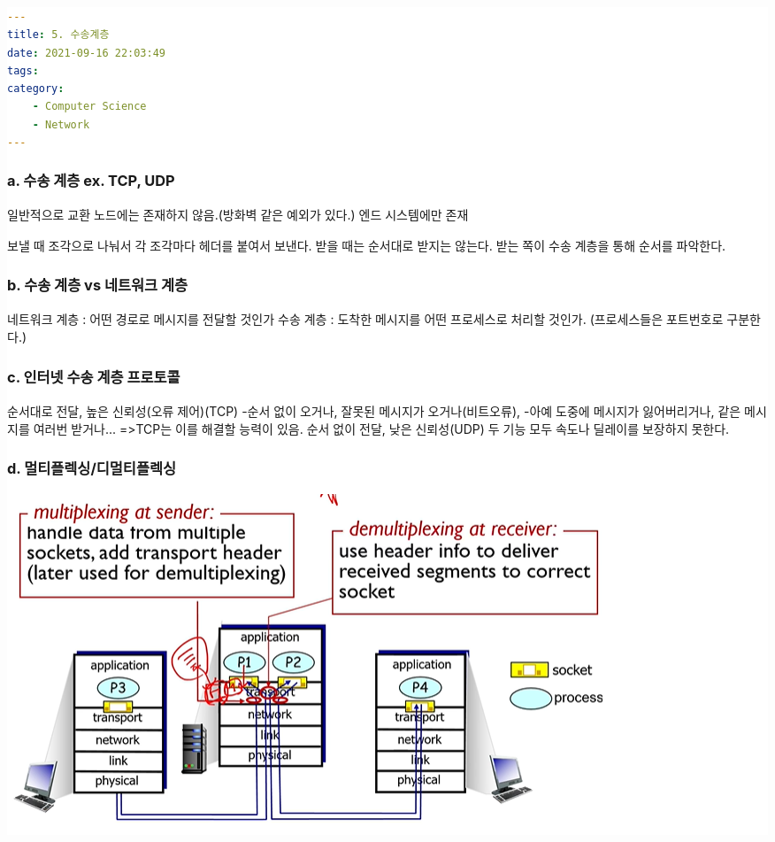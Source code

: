 ```yaml
---
title: 5. 수송계층
date: 2021-09-16 22:03:49
tags:
category:
    - Computer Science
    - Network
---
```

### a. 수송 계층 ex. TCP, UDP
일반적으로 교환 노드에는 존재하지 않음.(방화벽 같은 예외가 있다.)
엔드 시스템에만 존재

보낼 때 조각으로 나눠서 각 조각마다 헤더를 붙여서 보낸다.
받을 때는 순서대로 받지는 않는다. 받는 쪽이 수송 계층을 통해 순서를 파악한다.

### b. 수송 계층 vs 네트워크 계층
네트워크 계층 : 어떤 경로로 메시지를 전달할 것인가
수송 계층 : 도착한 메시지를 어떤 프로세스로 처리할 것인가.
(프로세스들은 포트번호로 구분한다.)

### c. 인터넷 수송 계층 프로토콜
순서대로 전달, 높은 신뢰성(오류 제어)(TCP)
\-순서 없이 오거나, 잘못된 메시지가 오거나(비트오류),
\-아예 도중에 메시지가 잃어버리거나, 같은 메시지를 여러번 받거나...
\=>TCP는 이를 해결할 능력이 있음.
순서 없이 전달, 낮은 신뢰성(UDP)
두 기능 모두 속도나 딜레이를 보장하지 못한다.

### d. 멀티플렉싱/디멀티플렉싱

![](/img/network/network5-1.png)
